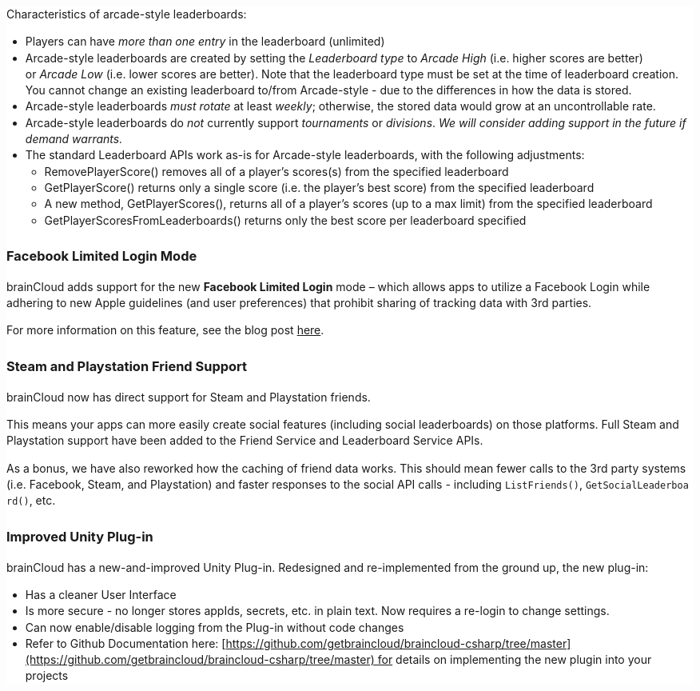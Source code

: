 Characteristics of arcade-style leaderboards:

- Players can have _more than one entry_ in the leaderboard (unlimited)
- Arcade-style leaderboards are created by setting the _Leaderboard type_ to _Arcade High_ (i.e. higher scores are better) or _Arcade Low_ (i.e. lower scores are better). Note that the leaderboard type must be set at the time of leaderboard creation. You cannot change an existing leaderboard to/from Arcade-style - due to the differences in how the data is stored.
- Arcade-style leaderboards _must rotate_ at least _weekly_; otherwise, the stored data would grow at an uncontrollable rate.
- Arcade-style leaderboards do _not_ currently support _tournaments_ or _divisions_. _We will consider adding support in the future if demand warrants._
- The standard Leaderboard APIs work as-is for Arcade-style leaderboards, with the following adjustments:
    - RemovePlayerScore() removes all of a player’s scores(s) from the specified leaderboard
    - GetPlayerScore() returns only a single score (i.e. the player’s best score) from the specified leaderboard
    - A new method, GetPlayerScores(), returns all of a player’s scores (up to a max limit) from the specified leaderboard
    - GetPlayerScoresFromLeaderboards() returns only the best score per leaderboard specified

### Facebook Limited Login Mode

brainCloud adds support for the new **Facebook Limited Login** mode – which allows apps to utilize a Facebook Login while adhering to new Apple guidelines (and user preferences) that prohibit sharing of tracking data with 3rd parties.

For more information on this feature, see the blog post [here](/learn/apple-ios-14-5-privacy-facebook-limited-login-mode/).

### Steam and Playstation Friend Support

brainCloud now has direct support for Steam and Playstation friends.

This means your apps can more easily create social features (including social leaderboards) on those platforms. Full Steam and Playstation support have been added to the Friend Service and Leaderboard Service APIs.

As a bonus, we have also reworked how the caching of friend data works. This should mean fewer calls to the 3rd party systems (i.e. Facebook, Steam, and Playstation) and faster responses to the social API calls - including `ListFriends()`, `GetSocialLeaderboard()`, etc.

### Improved Unity Plug-in

brainCloud has a new-and-improved Unity Plug-in. Redesigned and re-implemented from the ground up, the new plug-in:

- Has a cleaner User Interface
- Is more secure - no longer stores appIds, secrets, etc. in plain text. Now requires a re-login to change settings.
- Can now enable/disable logging from the Plug-in without code changes
- Refer to Github Documentation here: [https://github.com/getbraincloud/braincloud-csharp/tree/master](https://github.com/getbraincloud/braincloud-csharp/tree/master) for details on implementing the new plugin into your projects 
